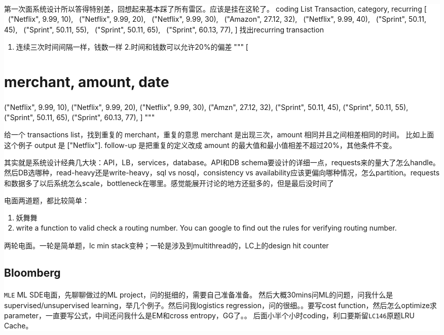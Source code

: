 第一次面系统设计所以答得特别差，回想起来基本踩了所有雷区。应该是挂在这轮了。
coding
List Transaction, category, recurring
[
  ("Netflix", 9.99, 10),
  ("Netflix", 9.99, 20),
  ("Netflix", 9.99, 30),
  ("Amazon", 27.12, 32),
  ("Netflix", 9.99, 40),
  ("Sprint", 50.11, 45),
  ("Sprint", 50.11, 55),
  ("Sprint", 50.11, 65),
  ("Sprint", 60.13, 77),
]
找出recurring transaction
1. 连续三次时间间隔一样，钱数一样
2.时间和钱数可以允许20%的偏差
"""
[
  # merchant, amount, date
  ("Netflix", 9.99, 10),
  ("Netflix", 9.99, 20),
  ("Netflix", 9.99, 30),
  ("Amzn", 27.12, 32),
  ("Sprint", 50.11, 45),
  ("Sprint", 50.11, 55),
  ("Sprint", 50.11, 65),
  ("Sprint", 60.13, 77),
]
"""

给一个 transactions list，找到重复的 merchant，重复的意思 merchant 是出现三次，amount 相同并且之间相差相同的时间。 比如上面这个例子 output 是 ["Netflix"].
follow-up 是把重复的定义改成 amount 的最大值和最小值相差不超过20%，其他条件不变。

其实就是系统设计经典几大块：API，LB，services，database。API和DB schema要设计的详细一点，requests来的量大了怎么handle。然后DB选哪种，read-heavy还是write-heavy，sql vs nosql，consistency vs availability应该更偏向哪种情况，怎么partition。requests和数据多了以后系统怎么scale，bottleneck在哪里。感觉能展开讨论的地方还挺多的，但是最后没时间了

电面两道题，都比较简单：
1. 妖舞舞
2. write a function to valid check a routing number. You can google to find out the rules for verifying routing number.

两轮电面。一轮是简单题，lc min stack变种；一轮是涉及到multithread的，LC上的design hit counter



## Bloomberg
`MLE`
ML SDE电面，先聊聊做过的ML project，问的挺细的，需要自己准备准备。
然后大概30mins问ML的问题，问我什么是supervised/unsupervised learning，举几个例子。然后问我logistics regression，问的很细。。要写cost function，然后怎么optimize求parameter，一直要写公式，中间还问我什么是EM和cross entropy，GG了。。
后面小半个小时coding，利口要斯留`LC146`原题LRU Cache。
